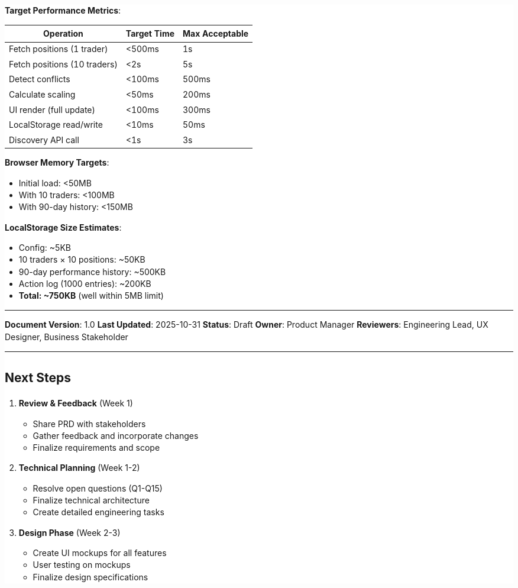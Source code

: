 **Target Performance Metrics**:

| Operation | Target Time | Max Acceptable |
|-----------|-------------|----------------|
| Fetch positions (1 trader) | <500ms | 1s |
| Fetch positions (10 traders) | <2s | 5s |
| Detect conflicts | <100ms | 500ms |
| Calculate scaling | <50ms | 200ms |
| UI render (full update) | <100ms | 300ms |
| LocalStorage read/write | <10ms | 50ms |
| Discovery API call | <1s | 3s |

**Browser Memory Targets**:
- Initial load: <50MB
- With 10 traders: <100MB
- With 90-day history: <150MB

**LocalStorage Size Estimates**:
- Config: ~5KB
- 10 traders × 10 positions: ~50KB
- 90-day performance history: ~500KB
- Action log (1000 entries): ~200KB
- **Total: ~750KB** (well within 5MB limit)

---

**Document Version**: 1.0
**Last Updated**: 2025-10-31
**Status**: Draft
**Owner**: Product Manager
**Reviewers**: Engineering Lead, UX Designer, Business Stakeholder

---

## Next Steps

1. **Review & Feedback** (Week 1)
   - Share PRD with stakeholders
   - Gather feedback and incorporate changes
   - Finalize requirements and scope

2. **Technical Planning** (Week 1-2)
   - Resolve open questions (Q1-Q15)
   - Finalize technical architecture
   - Create detailed engineering tasks

3. **Design Phase** (Week 2-3)
   - Create UI mockups for all features
   - User testing on mockups
   - Finalize design specifications
